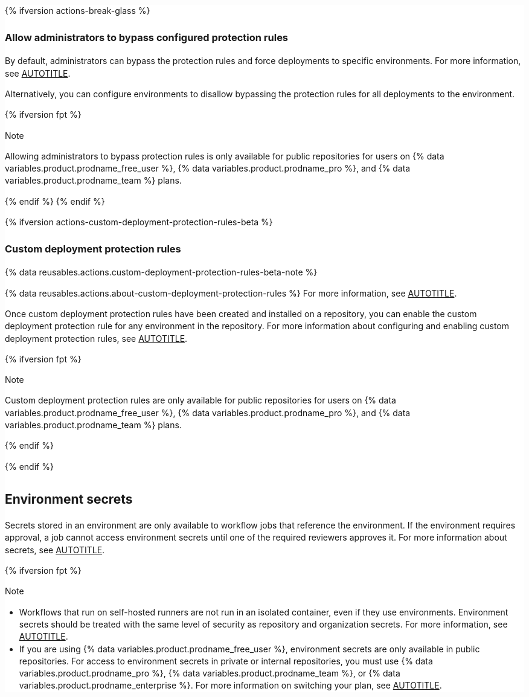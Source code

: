 {% ifversion actions-break-glass %}

### Allow administrators to bypass configured protection rules

By default, administrators can bypass the protection rules and force deployments to specific environments. For more information, see [AUTOTITLE](/actions/managing-workflow-runs/reviewing-deployments#bypassing-environment-protection-rules).

Alternatively, you can configure environments to disallow bypassing the protection rules for all deployments to the environment.

{% ifversion fpt %}

> [!NOTE]
> Allowing administrators to bypass protection rules is only available for public repositories for users on {% data variables.product.prodname_free_user %}, {% data variables.product.prodname_pro %}, and {% data variables.product.prodname_team %} plans.

{% endif %}
{% endif %}

{% ifversion actions-custom-deployment-protection-rules-beta %}

### Custom deployment protection rules

{% data reusables.actions.custom-deployment-protection-rules-beta-note %}

{% data reusables.actions.about-custom-deployment-protection-rules %} For more information, see [AUTOTITLE](/actions/deployment/protecting-deployments/creating-custom-deployment-protection-rules).

Once custom deployment protection rules have been created and installed on a repository, you can enable the custom deployment protection rule for any environment in the repository. For more information about configuring and enabling custom deployment protection rules, see [AUTOTITLE](/actions/deployment/protecting-deployments/configuring-custom-deployment-protection-rules).

{% ifversion fpt %}

> [!NOTE]
> Custom deployment protection rules are only available for public repositories for users on {% data variables.product.prodname_free_user %}, {% data variables.product.prodname_pro %}, and {% data variables.product.prodname_team %} plans.

{% endif %}

{% endif %}

## Environment secrets

Secrets stored in an environment are only available to workflow jobs that reference the environment. If the environment requires approval, a job cannot access environment secrets until one of the required reviewers approves it. For more information about secrets, see [AUTOTITLE](/actions/security-guides/using-secrets-in-github-actions).

{% ifversion fpt %}
> [!NOTE]
> * Workflows that run on self-hosted runners are not run in an isolated container, even if they use environments. Environment secrets should be treated with the same level of security as repository and organization secrets. For more information, see [AUTOTITLE](/actions/security-guides/security-hardening-for-github-actions#hardening-for-self-hosted-runners).
> * If you are using {% data variables.product.prodname_free_user %}, environment secrets are only available in public repositories. For access to environment secrets in private or internal repositories, you must use {% data variables.product.prodname_pro %}, {% data variables.product.prodname_team %}, or {% data variables.product.prodname_enterprise %}. For more information on switching your plan, see [AUTOTITLE](/billing/managing-the-plan-for-your-github-account/upgrading-your-accounts-plan).
